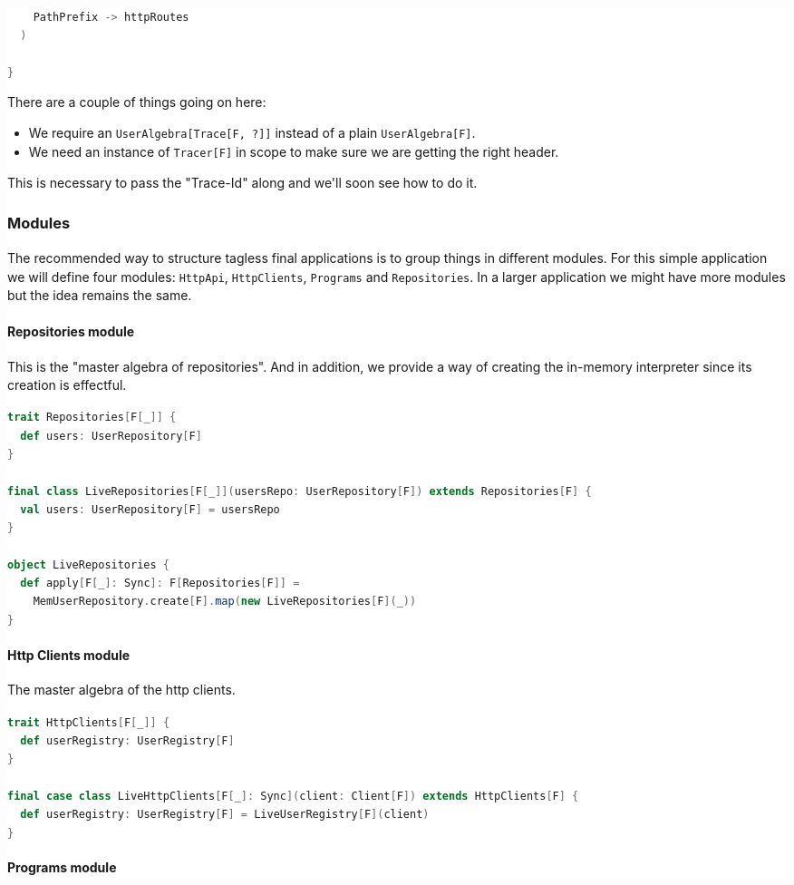 ```scala mdoc:silent
    PathPrefix -> httpRoutes
  )

}
```

There are a couple of things going on here:

- We require an `UserAlgebra[Trace[F, ?]]` instead of a plain `UserAlgebra[F]`.
- We need an instance of `Tracer[F]` in scope to make sure we are getting the right header.

This is necessary to pass the "Trace-Id" along and we'll soon see how to do it.

### Modules

The recommended way to structure tagless final applications is to group things in different modules. For this simple application we will define four modules: `HttpApi`, `HttpClients`, `Programs` and `Repositories`. In a larger application we might have more modules but the idea remains the same.

#### Repositories module

This is the "master algebra of repositories". And in addition, we provide a way of creating the in-memory interpreter since its creation is effectful.

```scala mdoc:silent
trait Repositories[F[_]] {
  def users: UserRepository[F]
}

final class LiveRepositories[F[_]](usersRepo: UserRepository[F]) extends Repositories[F] {
  val users: UserRepository[F] = usersRepo
}

object LiveRepositories {
  def apply[F[_]: Sync]: F[Repositories[F]] =
    MemUserRepository.create[F].map(new LiveRepositories[F](_))
}
```

#### Http Clients module

The master algebra of the http clients.

```scala mdoc:silent
trait HttpClients[F[_]] {
  def userRegistry: UserRegistry[F]
}

final case class LiveHttpClients[F[_]: Sync](client: Client[F]) extends HttpClients[F] {
  def userRegistry: UserRegistry[F] = LiveUserRegistry[F](client)
}
```

#### Programs module
